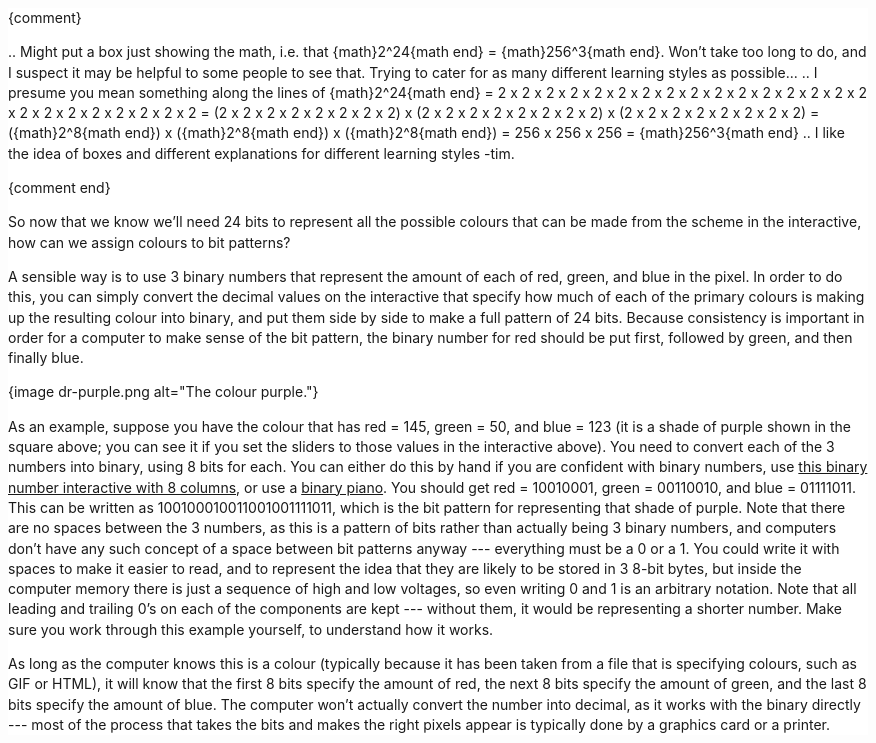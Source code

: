 {comment}

.. Might put a box just showing the math, i.e. that {math}2^24{math end} = {math}256^3{math end}. Won’t take too long to do, and I suspect it may be helpful to some people to see that. Trying to cater for as many different learning styles as possible...
.. I presume you mean something along the lines of 
   {math}2^24{math end} = 2 x 2 x 2 x 2 x 2 x 2 x 2 x 2 x 2 x 2 x 2 x 2 x 2 x 2 x 2 x 2 x 2 x 2 x 2 x 2 x 2 x 2 x 2 x 2
			=  (2 x 2 x 2 x 2 x 2 x 2 x 2 x 2) x (2 x 2 x 2 x 2 x 2 x 2 x 2 x 2) x (2 x 2 x 2 x 2 x 2 x 2 x 2 x 2)
			= ({math}2^8{math end}) x ({math}2^8{math end}) x ({math}2^8{math end})
			= 256 x 256 x 256
			= {math}256^3{math end}
.. I like the idea of boxes and different explanations for different learning styles -tim. 

{comment end}

So now that we know we’ll need 24 bits to represent all the possible colours that can be made from the scheme in the interactive, how can we assign colours to bit patterns?

A sensible way is to use 3 binary numbers that represent the amount of each of red, green, and blue in the pixel. In order to do this, you can simply convert the decimal values on the interactive that specify how much of each of the primary colours is making up the resulting colour into binary, and put them side by side to make a full pattern of 24 bits. Because consistency is important in order for a computer to make sense of the bit pattern, the binary number for red should be put first, followed by green, and then finally blue.

{image dr-purple.png alt="The colour purple."}

As an example, suppose you have the colour that has red = 145, green = 50, and blue = 123 (it is a shade of purple shown in the square above; you can see it if you set the sliders to those values in the interactive above).
You need to convert each of the 3 numbers into binary, using 8 bits for each. You can either do this by hand if you are confident with binary numbers, use [this binary number interactive with 8 columns](DR-base-conversion/public_html/index.html?base=16&columns=7&lines=A,B,C&offset=0), or use a [binary piano](dr-binary-piano-uc.pdf).
You should get red = 10010001, 
green = 00110010,
and blue = 01111011.
This can be written as 100100010011001001111011, which is the bit pattern for representing that shade of purple. Note that there are no spaces between the 3 numbers, as this is a pattern of bits rather than actually being 3 binary numbers, and computers don’t have any such concept of a space between bit patterns anyway --- everything must be a 0 or a 1. You could write it with spaces to make it easier to read, and to represent the idea that they are likely to be stored in 3 8-bit bytes, but inside the computer memory there is just a sequence of high and low voltages, so even writing 0 and 1 is an arbitrary notation. Note that all leading and trailing 0’s on each of the components are kept --- without them, it would be representing a shorter number.
Make sure you work through this example yourself, to understand how it works.

As long as the computer knows this is a colour (typically because it has been taken from a file that is specifying colours, such as GIF or HTML), it will know that the first 8 bits specify the amount of red, the next 8 bits specify the amount of green, and the last 8 bits specify the amount of blue. The computer won’t actually convert the number into decimal, as it works with the binary directly --- most of the process that takes the bits and makes the right pixels appear is typically done by a graphics card or a printer.
